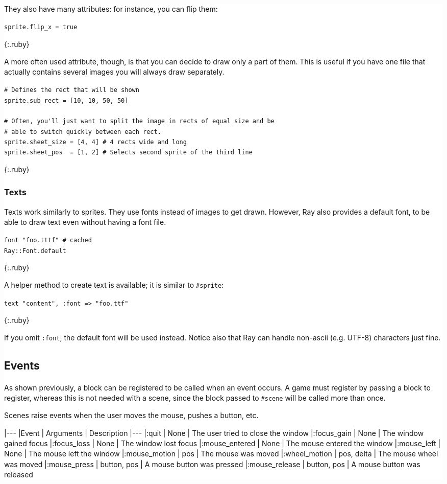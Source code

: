 They also have many attributes: for instance, you can flip them:

    sprite.flip_x = true
{:.ruby}

A more often used attribute, though, is that you can decide to draw only a part
of them. This is useful if you have one file that actually contains several
images you will always draw separately.

    # Defines the rect that will be shown
    sprite.sub_rect = [10, 10, 50, 50]

    # Often, you'll just want to split the image in rects of equal size and be
    # able to switch quickly between each rect.
    sprite.sheet_size = [4, 4] # 4 rects wide and long
    sprite.sheet_pos  = [1, 2] # Selects second sprite of the third line
{:.ruby}

### Texts

Texts work similarly to sprites. They use fonts instead of images to get
drawn. However, Ray also provides a default font, to be able to draw text even
without having a font file.

    font "foo.tttf" # cached
    Ray::Font.default
{:.ruby}

A helper method to create text is available; it is similar to ``#sprite``:

    text "content", :font => "foo.ttf"
{:.ruby}

If you omit ``:font``, the default font will be used instead. Notice also that
Ray can handle non-ascii (e.g. UTF-8) characters just fine.

Events
------

As shown previously, a block can be registered to be called when an event
occurs. A game must register by passing a block to register, whereas this is not
needed with a scene, since the block passed to ``#scene`` will be called more
than once.

Scenes raise events when the user moves the mouse, pushes a button, etc.

|---
|Event   | Arguments | Description
|---
|:quit | None | The user tried to close the window
|:focus_gain | None | The window gained focus
|:focus_loss | None | The window lost focus
|:mouse_entered | None | The mouse entered the window
|:mouse_left | None | The mouse left the window
|:mouse_motion | pos | The mouse was moved
|:wheel_motion | pos, delta | The mouse wheel was moved
|:mouse_press | button, pos | A mouse button was pressed
|:mouse_release | button, pos | A mouse button was released